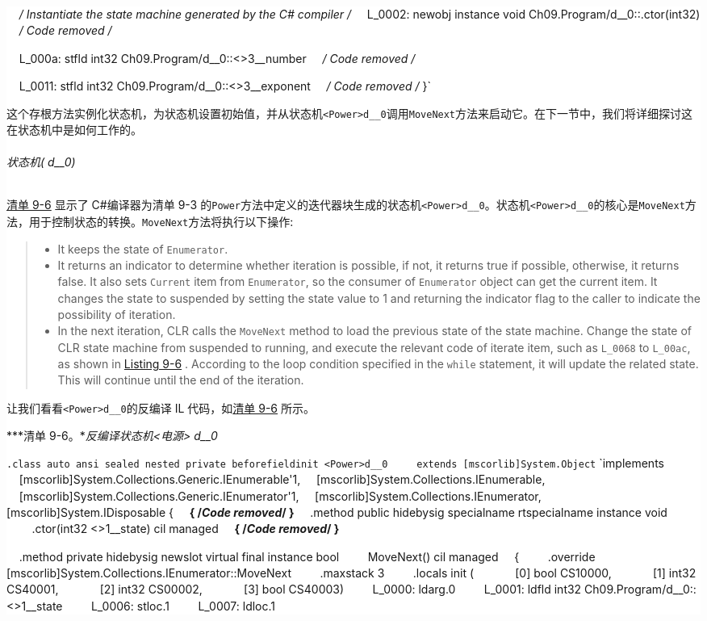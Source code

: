     **/* Instantiate the state machine generated by the C# compiler */**
    L_0002: newobj instance void Ch09.Program/<Power>d__0::.ctor(int32)
    **/* Code removed */**

    L_000a: stfld int32 Ch09.Program/<Power>d__0::<>3__number
    **/* Code removed */**

    L_0011: stfld int32 Ch09.Program/<Power>d__0::<>3__exponent
    **/* Code removed */**
}`

这个存根方法实例化状态机，为状态机设置初始值，并从状态机`<Power>d__0`调用`MoveNext`方法来启动它。在下一节中，我们将详细探讨这在状态机中是如何工作的。

###### 状态机( <power>d__0)</power>

[清单 9-6](#list_9_6) 显示了 C#编译器为清单 9-3 的`Power`方法中定义的迭代器块生成的状态机`<Power>d__0`。状态机`<Power>d__0`的核心是`MoveNext`方法，用于控制状态的转换。`MoveNext`方法将执行以下操作:

> *   It keeps the state of `Enumerator`.
> *   It returns an indicator to determine whether iteration is possible, if not, it returns true if possible, otherwise, it returns false. It also sets `Current` item from `Enumerator`, so the consumer of `Enumerator` object can get the current item. It changes the state to suspended by setting the state value to 1 and returning the indicator flag to the caller to indicate the possibility of iteration.
> *   In the next iteration, CLR calls the `MoveNext` method to load the previous state of the state machine. Change the state of CLR state machine from suspended to running, and execute the relevant code of iterate item, such as `L_0068` to `L_00ac`, as shown in [Listing 9-6](#list_9_6) . According to the loop condition specified in the `while` statement, it will update the related state. This will continue until the end of the iteration.

让我们看看`<Power>d__0`的反编译 IL 代码，如[清单 9-6](#list_9_6) 所示。

***清单 9-6。**反编译状态机<电源> d__0*

`.class auto ansi sealed nested private beforefieldinit <Power>d__0
    extends [mscorlib]System.Object` `implements
    [mscorlib]System.Collections.Generic.IEnumerable'1<object>,
    [mscorlib]System.Collections.IEnumerable,
    [mscorlib]System.Collections.Generic.IEnumerator'1<object>,
    [mscorlib]System.Collections.IEnumerator, [mscorlib]System.IDisposable
{
    **{ /*Code removed*/ }**
    .method public hidebysig specialname rtspecialname instance void
        .ctor(int32 <>1__state) cil managed
    **{ /*Code removed*/ }**

    .method private hidebysig newslot virtual final instance bool
        MoveNext() cil managed
    {
        .override [mscorlib]System.Collections.IEnumerator::MoveNext
        .maxstack 3
        .locals init (
            [0] bool CS$1$0000,
            [1] int32 CS$4$0001,
            [2] int32 CS$0$0002,
            [3] bool CS$4$0003)
        L_0000: ldarg.0
        L_0001: ldfld int32 Ch09.Program/<Power>d__0::<>1__state
        L_0006: stloc.1
        L_0007: ldloc.1
